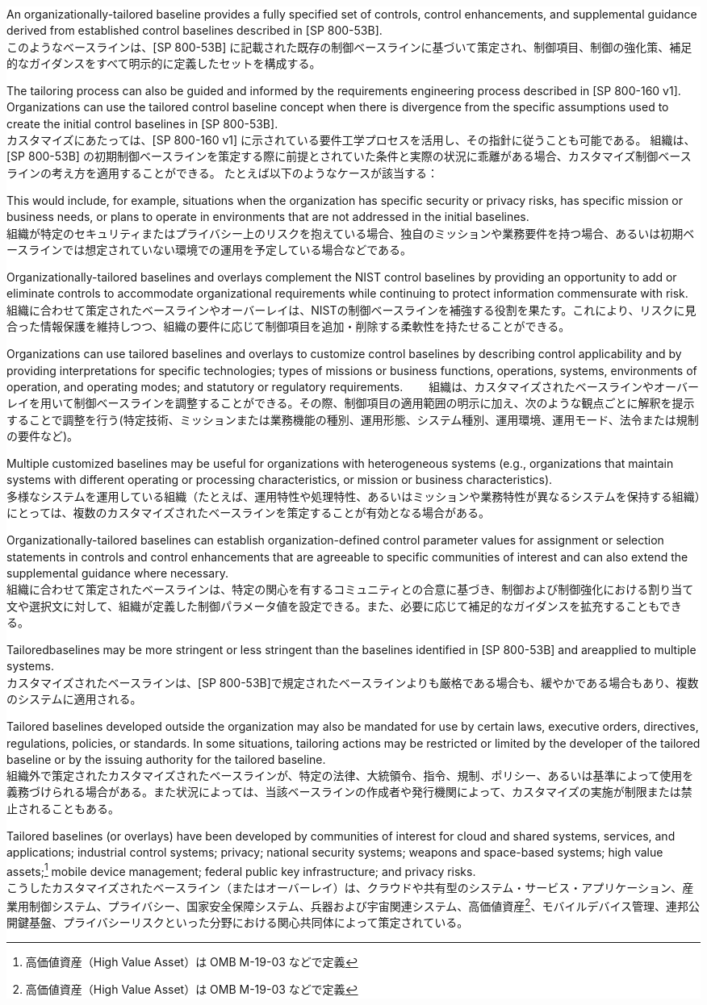 An organizationally-tailored baseline provides a fully specified set of controls, control enhancements, and supplemental guidance derived from established control baselines described in [SP 800-53B].  
このようなベースラインは、[SP 800-53B] に記載された既存の制御ベースラインに基づいて策定され、制御項目、制御の強化策、補足的なガイダンスをすべて明示的に定義したセットを構成する。  

The tailoring process can also be guided and informed by the requirements engineering process described in [SP 800-160 v1]. Organizations can use the tailored control baseline concept when there is divergence from the specific assumptions used to create the initial control baselines in [SP 800-53B].  
カスタマイズにあたっては、[SP 800-160 v1] に示されている要件工学プロセスを活用し、その指針に従うことも可能である。
組織は、[SP 800-53B] の初期制御ベースラインを策定する際に前提とされていた条件と実際の状況に乖離がある場合、カスタマイズ制御ベースラインの考え方を適用することができる。
たとえば以下のようなケースが該当する：  

This would include, for example, situations when the organization has specific security or privacy risks, has specific mission or business needs, or plans to operate in environments that are not addressed in the initial baselines.  
組織が特定のセキュリティまたはプライバシー上のリスクを抱えている場合、独自のミッションや業務要件を持つ場合、あるいは初期ベースラインでは想定されていない環境での運用を予定している場合などである。  

Organizationally-tailored baselines and overlays complement the NIST control baselines by providing an opportunity to add or eliminate controls to accommodate organizational requirements while continuing to protect information commensurate with risk.   
組織に合わせて策定されたベースラインやオーバーレイは、NISTの制御ベースラインを補強する役割を果たす。これにより、リスクに見合った情報保護を維持しつつ、組織の要件に応じて制御項目を追加・削除する柔軟性を持たせることができる。  

Organizations can use tailored baselines and overlays to customize control baselines by describing control applicability and by providing interpretations for specific technologies; types of missions or business functions, operations, systems, environments of operation, and operating modes; and statutory or regulatory requirements.　　 
組織は、カスタマイズされたベースラインやオーバーレイを用いて制御ベースラインを調整することができる。その際、制御項目の適用範囲の明示に加え、次のような観点ごとに解釈を提示することで調整を行う(特定技術、ミッションまたは業務機能の種別、運用形態、システム種別、運用環境、運用モード、法令または規制の要件など)。  

Multiple customized baselines may be useful for organizations with heterogeneous systems (e.g., organizations that maintain systems with different operating or processing characteristics, or mission or business characteristics).  
多様なシステムを運用している組織（たとえば、運用特性や処理特性、あるいはミッションや業務特性が異なるシステムを保持する組織）にとっては、複数のカスタマイズされたベースラインを策定することが有効となる場合がある。  

Organizationally-tailored baselines can establish organization-defined control parameter values for assignment or selection statements in controls and control enhancements that are agreeable to specific communities of interest and can also extend the supplemental guidance where necessary.　　  
組織に合わせて策定されたベースラインは、特定の関心を有するコミュニティとの合意に基づき、制御および制御強化における割り当て文や選択文に対して、組織が定義した制御パラメータ値を設定できる。また、必要に応じて補足的なガイダンスを拡充することもできる。  

Tailoredbaselines may be more stringent or less stringent than the baselines identified in [SP 800-53B] and areapplied to multiple systems.  
カスタマイズされたベースラインは、[SP 800-53B]で規定されたベースラインよりも厳格である場合も、緩やかである場合もあり、複数のシステムに適用される。  

Tailored baselines developed outside the organization may also be mandated for use by certain laws, executive orders, directives, regulations, policies, or standards. In some situations, tailoring actions may be restricted or limited by the developer of the tailored baseline or by the issuing authority for the tailored baseline.  
組織外で策定されたカスタマイズされたベースラインが、特定の法律、大統領令、指令、規制、ポリシー、あるいは基準によって使用を義務づけられる場合がある。また状況によっては、当該ベースラインの作成者や発行機関によって、カスタマイズの実施が制限または禁止されることもある。  

Tailored baselines (or overlays) have been developed by communities of interest for cloud and shared systems, services, and applications; industrial control systems; privacy; national security systems; weapons and space-based systems; high value assets;[^58] mobile device management; federal public key infrastructure; and privacy risks.  
こうしたカスタマイズされたベースライン（またはオーバーレイ）は、クラウドや共有型のシステム・サービス・アプリケーション、産業用制御システム、プライバシー、国家安全保障システム、兵器および宇宙関連システム、高価値資産[^58]、モバイルデバイス管理、連邦公開鍵基盤、プライバシーリスクといった分野における関心共同体によって策定されている。  


[^58]: 高価値資産（High Value Asset）は OMB M-19-03 などで定義  
[^59]: NIST Cybersecurity Framework v2.0, Section 3 を参照  